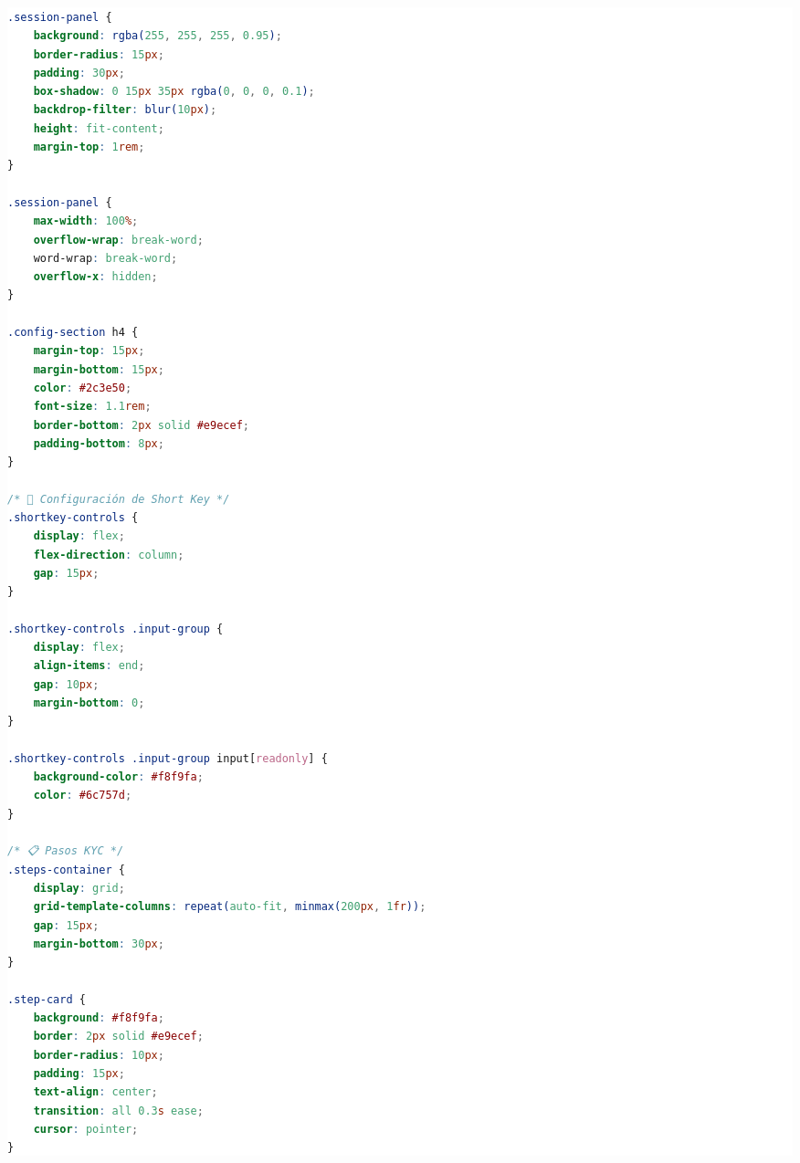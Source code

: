 ```css
.session-panel {
    background: rgba(255, 255, 255, 0.95);
    border-radius: 15px;
    padding: 30px;
    box-shadow: 0 15px 35px rgba(0, 0, 0, 0.1);
    backdrop-filter: blur(10px);
    height: fit-content;
    margin-top: 1rem;
}

.session-panel {
    max-width: 100%;
    overflow-wrap: break-word;
    word-wrap: break-word;
    overflow-x: hidden;
}

.config-section h4 {
    margin-top: 15px;
    margin-bottom: 15px;
    color: #2c3e50;
    font-size: 1.1rem;
    border-bottom: 2px solid #e9ecef;
    padding-bottom: 8px;
}

/* 🔑 Configuración de Short Key */
.shortkey-controls {
    display: flex;
    flex-direction: column;
    gap: 15px;
}

.shortkey-controls .input-group {
    display: flex;
    align-items: end;
    gap: 10px;
    margin-bottom: 0;
}

.shortkey-controls .input-group input[readonly] {
    background-color: #f8f9fa;
    color: #6c757d;
}

/* 📋 Pasos KYC */
.steps-container {
    display: grid;
    grid-template-columns: repeat(auto-fit, minmax(200px, 1fr));
    gap: 15px;
    margin-bottom: 30px;
}

.step-card {
    background: #f8f9fa;
    border: 2px solid #e9ecef;
    border-radius: 10px;
    padding: 15px;
    text-align: center;
    transition: all 0.3s ease;
    cursor: pointer;
}

```